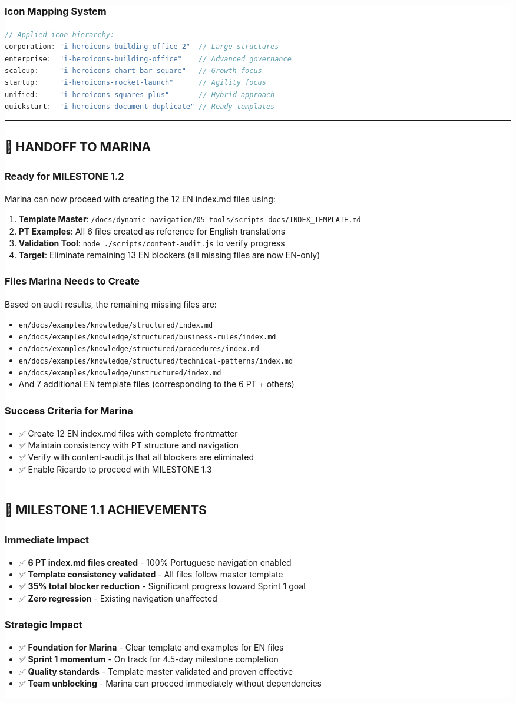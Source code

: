 ### **Icon Mapping System**
```javascript
// Applied icon hierarchy:
corporation: "i-heroicons-building-office-2"  // Large structures
enterprise:  "i-heroicons-building-office"    // Advanced governance  
scaleup:     "i-heroicons-chart-bar-square"   // Growth focus
startup:     "i-heroicons-rocket-launch"      // Agility focus
unified:     "i-heroicons-squares-plus"       // Hybrid approach
quickstart:  "i-heroicons-document-duplicate" // Ready templates
```

---

## 🎯 **HANDOFF TO MARINA**

### **Ready for MILESTONE 1.2**
Marina can now proceed with creating the 12 EN index.md files using:

1. **Template Master**: `/docs/dynamic-navigation/05-tools/scripts-docs/INDEX_TEMPLATE.md`
2. **PT Examples**: All 6 files created as reference for English translations
3. **Validation Tool**: `node ./scripts/content-audit.js` to verify progress
4. **Target**: Eliminate remaining 13 EN blockers (all missing files are now EN-only)

### **Files Marina Needs to Create**
Based on audit results, the remaining missing files are:
- `en/docs/examples/knowledge/structured/index.md`
- `en/docs/examples/knowledge/structured/business-rules/index.md`  
- `en/docs/examples/knowledge/structured/procedures/index.md`
- `en/docs/examples/knowledge/structured/technical-patterns/index.md`
- `en/docs/examples/knowledge/unstructured/index.md`
- And 7 additional EN template files (corresponding to the 6 PT + others)

### **Success Criteria for Marina**
- ✅ Create 12 EN index.md files with complete frontmatter
- ✅ Maintain consistency with PT structure and navigation
- ✅ Verify with content-audit.js that all blockers are eliminated
- ✅ Enable Ricardo to proceed with MILESTONE 1.3

---

## 🎉 **MILESTONE 1.1 ACHIEVEMENTS**

### **Immediate Impact**
- ✅ **6 PT index.md files created** - 100% Portuguese navigation enabled
- ✅ **Template consistency validated** - All files follow master template
- ✅ **35% total blocker reduction** - Significant progress toward Sprint 1 goal
- ✅ **Zero regression** - Existing navigation unaffected

### **Strategic Impact**  
- ✅ **Foundation for Marina** - Clear template and examples for EN files
- ✅ **Sprint 1 momentum** - On track for 4.5-day milestone completion
- ✅ **Quality standards** - Template master validated and proven effective
- ✅ **Team unblocking** - Marina can proceed immediately without dependencies

---